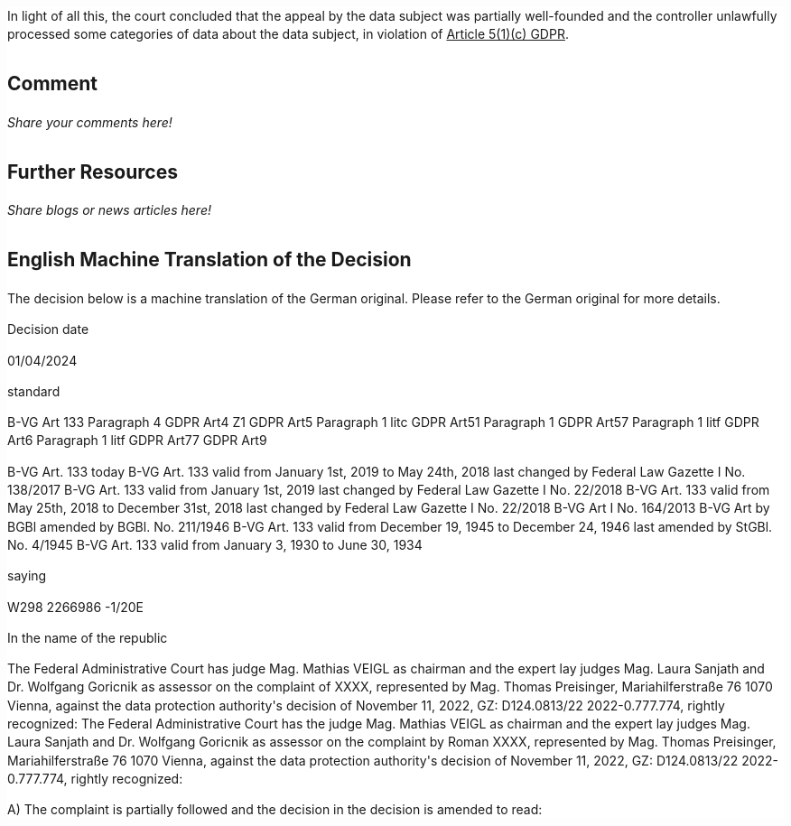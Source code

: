 In light of all this, the court concluded that the appeal by the data subject was partially well-founded and the controller unlawfully processed some categories of data about the data subject, in violation of [Article 5(1)(c) GDPR](/index.php?title=Article_5_GDPR#1c "Article 5 GDPR").

## Comment

_Share your comments here!_

## Further Resources

_Share blogs or news articles here!_

## English Machine Translation of the Decision

The decision below is a machine translation of the German original. Please refer to the German original for more details.

Decision date

01/04/2024

standard

B-VG Art 133 Paragraph 4
GDPR Art4 Z1
GDPR Art5 Paragraph 1 litc
GDPR Art51 Paragraph 1
GDPR Art57 Paragraph 1 litf
GDPR Art6 Paragraph 1 litf
GDPR Art77
GDPR Art9

B-VG Art. 133 today B-VG Art. 133 valid from January 1st, 2019 to May 24th, 2018 last changed by Federal Law Gazette I No. 138/2017 B-VG Art. 133 valid from January 1st, 2019 last changed by Federal Law Gazette I No. 22/2018 B-VG Art. 133 valid from May 25th, 2018 to December 31st, 2018 last changed by Federal Law Gazette I No. 22/2018 B-VG Art I No. 164/2013 B-VG Art by BGBl amended by BGBl. No. 211/1946 B-VG Art. 133 valid from December 19, 1945 to December 24, 1946 last amended by StGBl. No. 4/1945 B-VG Art. 133 valid from January 3, 1930 to June 30, 1934

saying

W298 2266986 -1/20E

In the name of the republic

The Federal Administrative Court has judge Mag. Mathias VEIGL as chairman and the expert lay judges Mag. Laura Sanjath and Dr. Wolfgang Goricnik as assessor on the complaint of XXXX, represented by Mag. Thomas Preisinger, Mariahilferstraße 76 1070 Vienna, against the data protection authority's decision of November 11, 2022, GZ: D124.0813/22 2022-0.777.774, rightly recognized: The Federal Administrative Court has the judge Mag. Mathias VEIGL as chairman and the expert lay judges Mag. Laura Sanjath and Dr. Wolfgang Goricnik as assessor on the complaint by Roman XXXX, represented by Mag. Thomas Preisinger, Mariahilferstraße 76 1070 Vienna, against the data protection authority's decision of November 11, 2022, GZ: D124.0813/22 2022-0.777.774, rightly recognized:

A) The complaint is partially followed and the decision in the decision is amended to read:
